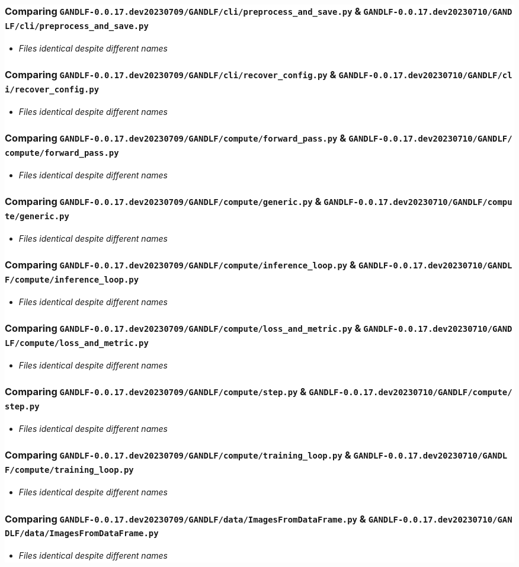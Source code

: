 ### Comparing `GANDLF-0.0.17.dev20230709/GANDLF/cli/preprocess_and_save.py` & `GANDLF-0.0.17.dev20230710/GANDLF/cli/preprocess_and_save.py`

 * *Files identical despite different names*

### Comparing `GANDLF-0.0.17.dev20230709/GANDLF/cli/recover_config.py` & `GANDLF-0.0.17.dev20230710/GANDLF/cli/recover_config.py`

 * *Files identical despite different names*

### Comparing `GANDLF-0.0.17.dev20230709/GANDLF/compute/forward_pass.py` & `GANDLF-0.0.17.dev20230710/GANDLF/compute/forward_pass.py`

 * *Files identical despite different names*

### Comparing `GANDLF-0.0.17.dev20230709/GANDLF/compute/generic.py` & `GANDLF-0.0.17.dev20230710/GANDLF/compute/generic.py`

 * *Files identical despite different names*

### Comparing `GANDLF-0.0.17.dev20230709/GANDLF/compute/inference_loop.py` & `GANDLF-0.0.17.dev20230710/GANDLF/compute/inference_loop.py`

 * *Files identical despite different names*

### Comparing `GANDLF-0.0.17.dev20230709/GANDLF/compute/loss_and_metric.py` & `GANDLF-0.0.17.dev20230710/GANDLF/compute/loss_and_metric.py`

 * *Files identical despite different names*

### Comparing `GANDLF-0.0.17.dev20230709/GANDLF/compute/step.py` & `GANDLF-0.0.17.dev20230710/GANDLF/compute/step.py`

 * *Files identical despite different names*

### Comparing `GANDLF-0.0.17.dev20230709/GANDLF/compute/training_loop.py` & `GANDLF-0.0.17.dev20230710/GANDLF/compute/training_loop.py`

 * *Files identical despite different names*

### Comparing `GANDLF-0.0.17.dev20230709/GANDLF/data/ImagesFromDataFrame.py` & `GANDLF-0.0.17.dev20230710/GANDLF/data/ImagesFromDataFrame.py`

 * *Files identical despite different names*
